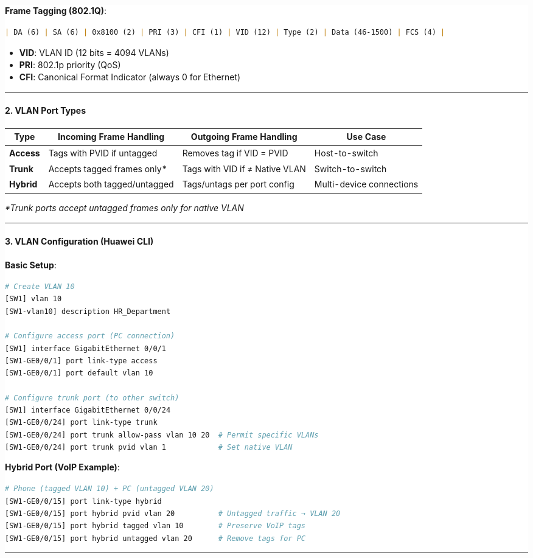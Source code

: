 **Frame Tagging (802.1Q)**:
```markdown
| DA (6) | SA (6) | 0x8100 (2) | PRI (3) | CFI (1) | VID (12) | Type (2) | Data (46-1500) | FCS (4) |
```
- **VID**: VLAN ID (12 bits = 4094 VLANs)
- **PRI**: 802.1p priority (QoS)
- **CFI**: Canonical Format Indicator (always 0 for Ethernet)

---

#### **2. VLAN Port Types**
| **Type**   | **Incoming Frame Handling**       | **Outgoing Frame Handling**      | **Use Case**               |
|------------|-----------------------------------|----------------------------------|----------------------------|
| **Access** | Tags with PVID if untagged        | Removes tag if VID = PVID        | Host-to-switch             |
| **Trunk**  | Accepts tagged frames only*       | Tags with VID if ≠ Native VLAN   | Switch-to-switch           |
| **Hybrid** | Accepts both tagged/untagged      | Tags/untags per port config      | Multi-device connections   |

*\*Trunk ports accept untagged frames only for native VLAN*

---

#### **3. VLAN Configuration (Huawei CLI)**
**Basic Setup**:
```bash
# Create VLAN 10
[SW1] vlan 10
[SW1-vlan10] description HR_Department

# Configure access port (PC connection)
[SW1] interface GigabitEthernet 0/0/1
[SW1-GE0/0/1] port link-type access
[SW1-GE0/0/1] port default vlan 10

# Configure trunk port (to other switch)
[SW1] interface GigabitEthernet 0/0/24
[SW1-GE0/0/24] port link-type trunk
[SW1-GE0/0/24] port trunk allow-pass vlan 10 20  # Permit specific VLANs
[SW1-GE0/0/24] port trunk pvid vlan 1            # Set native VLAN
```

**Hybrid Port (VoIP Example)**:
```bash
# Phone (tagged VLAN 10) + PC (untagged VLAN 20)
[SW1-GE0/0/15] port link-type hybrid
[SW1-GE0/0/15] port hybrid pvid vlan 20          # Untagged traffic → VLAN 20
[SW1-GE0/0/15] port hybrid tagged vlan 10        # Preserve VoIP tags
[SW1-GE0/0/15] port hybrid untagged vlan 20      # Remove tags for PC
```

---
